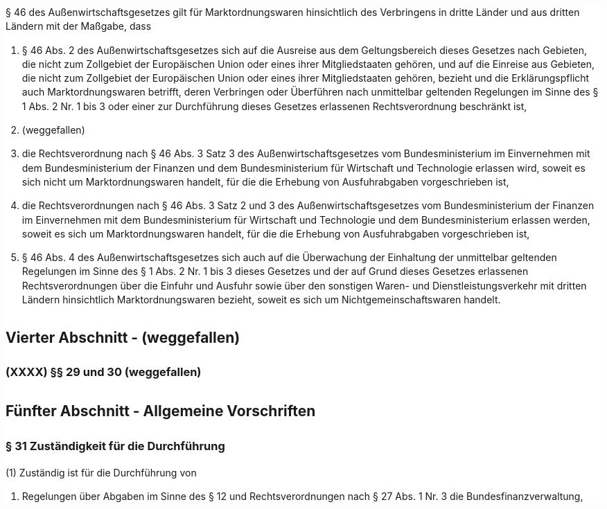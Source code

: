§ 46 des Außenwirtschaftsgesetzes gilt für Marktordnungswaren
hinsichtlich des Verbringens in dritte Länder und aus dritten Ländern
mit der Maßgabe, dass

1.  § 46 Abs. 2 des Außenwirtschaftsgesetzes sich auf die Ausreise aus dem
    Geltungsbereich dieses Gesetzes nach Gebieten, die nicht zum
    Zollgebiet der Europäischen Union oder eines ihrer Mitgliedstaaten
    gehören, und auf die Einreise aus Gebieten, die nicht zum Zollgebiet
    der Europäischen Union oder eines ihrer Mitgliedstaaten gehören,
    bezieht und die Erklärungspflicht auch Marktordnungswaren betrifft,
    deren Verbringen oder Überführen nach unmittelbar geltenden Regelungen
    im Sinne des § 1 Abs. 2 Nr. 1 bis 3 oder einer zur Durchführung dieses
    Gesetzes erlassenen Rechtsverordnung beschränkt ist,


2.  (weggefallen)


3.  die Rechtsverordnung nach § 46 Abs. 3 Satz 3 des
    Außenwirtschaftsgesetzes vom Bundesministerium im Einvernehmen mit dem
    Bundesministerium der Finanzen und dem Bundesministerium für
    Wirtschaft und Technologie erlassen wird, soweit es sich nicht um
    Marktordnungswaren handelt, für die die Erhebung von Ausfuhrabgaben
    vorgeschrieben ist,


4.  die Rechtsverordnungen nach § 46 Abs. 3 Satz 2 und 3 des
    Außenwirtschaftsgesetzes vom Bundesministerium der Finanzen im
    Einvernehmen mit dem Bundesministerium für Wirtschaft und Technologie
    und dem Bundesministerium erlassen werden, soweit es sich um
    Marktordnungswaren handelt, für die die Erhebung von Ausfuhrabgaben
    vorgeschrieben ist,


5.  § 46 Abs. 4 des Außenwirtschaftsgesetzes sich auch auf die Überwachung
    der Einhaltung der unmittelbar geltenden Regelungen im Sinne des § 1
    Abs. 2 Nr. 1 bis 3 dieses Gesetzes und der auf Grund dieses Gesetzes
    erlassenen Rechtsverordnungen über die Einfuhr und Ausfuhr sowie über
    den sonstigen Waren- und Dienstleistungsverkehr mit dritten Ländern
    hinsichtlich Marktordnungswaren bezieht, soweit es sich um
    Nichtgemeinschaftswaren handelt.

## Vierter Abschnitt - (weggefallen)

### (XXXX) §§ 29 und 30 (weggefallen)

## Fünfter Abschnitt - Allgemeine Vorschriften

### § 31 Zuständigkeit für die Durchführung

(1) Zuständig ist für die Durchführung von

1.  Regelungen über Abgaben im Sinne des § 12 und Rechtsverordnungen nach
    § 27 Abs. 1 Nr. 3 die Bundesfinanzverwaltung,

